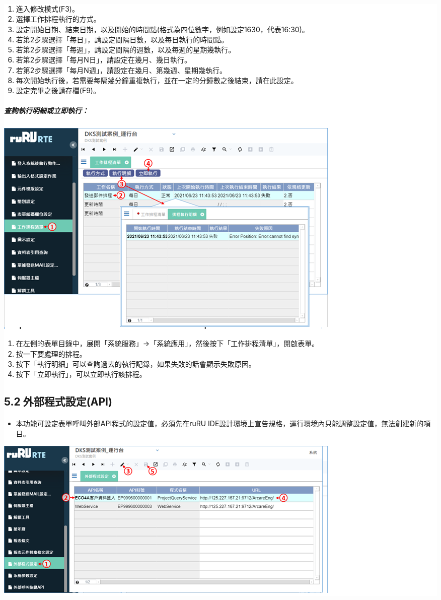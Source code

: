 1. 進入修改模式(F3)。
2. 選擇工作排程執行的方式。
3. 設定開始日期、結束日期，以及開始的時間點(格式為四位數字，例如設定1630，代表16:30)。
4. 若第2步驟選擇「每日」，請設定間隔日數，以及每日執行的時間點。
3. 若第2步驟選擇「每週」，請設定間隔的週數，以及每週的星期幾執行。
4. 若第2步驟選擇「每月N日」，請設定在幾月、幾日執行。
5. 若第2步驟選擇「每月N週」，請設定在幾月、第幾週、星期幾執行。
8. 每次開始執行後，若需要每隔幾分鐘重複執行，並在一定的分鐘數之後結束，請在此設定。
9. 設定完畢之後請存檔(F9)。

##### 查詢執行明細或立即執行：
![](images/UTL-05.1-4.png)

1. 在左側的表單目錄中，展開「系統服務」→「系統應用」，然後按下「工作排程清單」，開啟表單。
2. 按一下要處理的排程。
3. 按下「執行明細」可以查詢過去的執行記錄，如果失敗的話會顯示失敗原因。
4. 按下「立即執行」，可以立即執行該排程。


## 5.2 外部程式設定(API)

- 本功能可設定表單呼叫外部API程式的設定值，必須先在ruRU IDE設計環境上宣告規格，運行環境內只能調整設定值，無法創建新的項目。

![](images/UTL-05.2-1.png)
